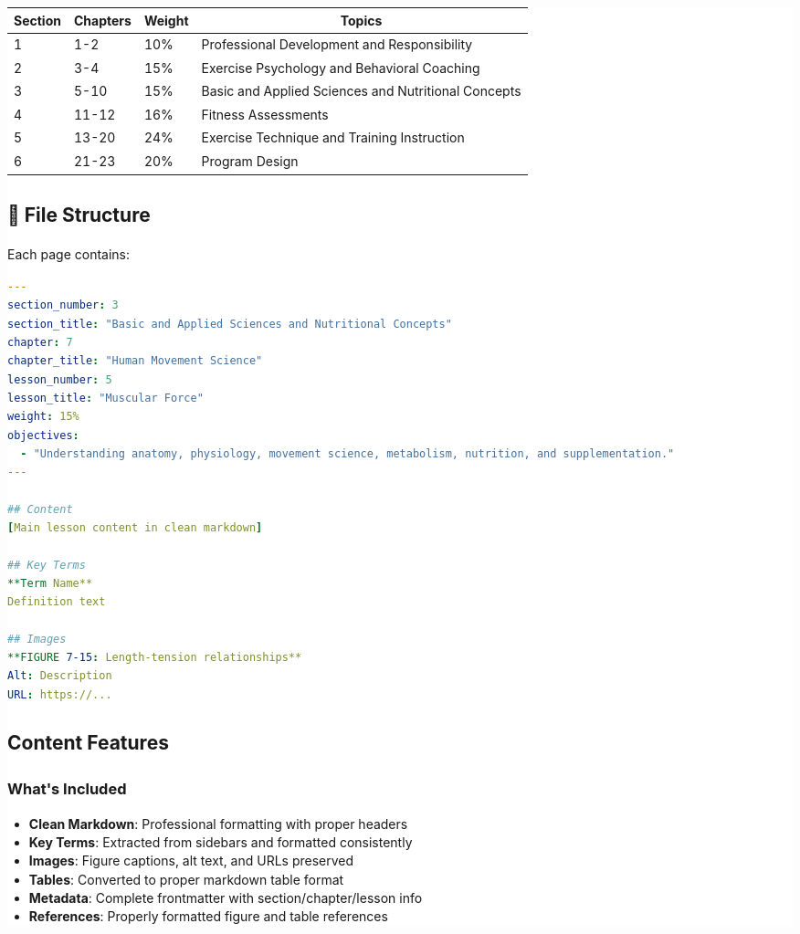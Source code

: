 | Section | Chapters | Weight | Topics |
|---------|----------|--------|--------|
| 1 | 1-2 | 10% | Professional Development and Responsibility |
| 2 | 3-4 | 15% | Exercise Psychology and Behavioral Coaching |
| 3 | 5-10 | 15% | Basic and Applied Sciences and Nutritional Concepts |
| 4 | 11-12 | 16% | Fitness Assessments |
| 5 | 13-20 | 24% | Exercise Technique and Training Instruction |
| 6 | 21-23 | 20% | Program Design |

## 📄 File Structure

Each page contains:

```yaml
---
section_number: 3
section_title: "Basic and Applied Sciences and Nutritional Concepts"
chapter: 7
chapter_title: "Human Movement Science"
lesson_number: 5
lesson_title: "Muscular Force"
weight: 15%
objectives:
  - "Understanding anatomy, physiology, movement science, metabolism, nutrition, and supplementation."
---

## Content
[Main lesson content in clean markdown]

## Key Terms
**Term Name**
Definition text

## Images
**FIGURE 7-15: Length-tension relationships**
Alt: Description
URL: https://...
```

## Content Features

### What's Included
- **Clean Markdown**: Professional formatting with proper headers
- **Key Terms**: Extracted from sidebars and formatted consistently
- **Images**: Figure captions, alt text, and URLs preserved
- **Tables**: Converted to proper markdown table format
- **Metadata**: Complete frontmatter with section/chapter/lesson info
- **References**: Properly formatted figure and table references
